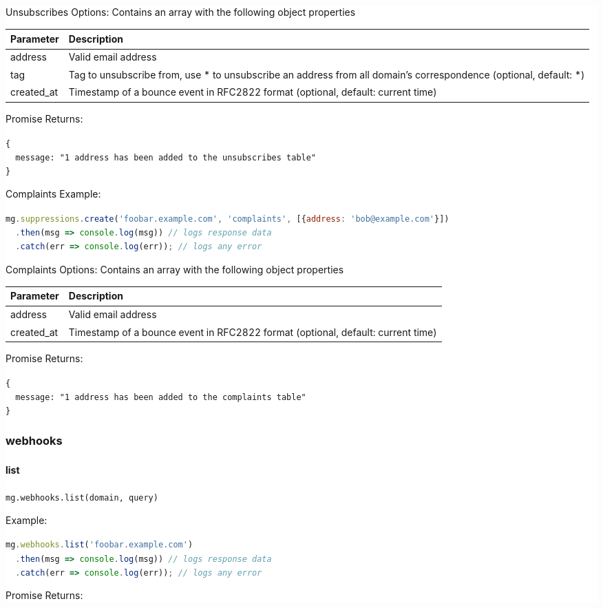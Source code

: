 Unsubscribes Options: Contains an array with the following object properties

| Parameter  | Description                                                                                                      |
|:-----------|:-----------------------------------------------------------------------------------------------------------------|
| address    | Valid email address                                                                                              |
| tag        | Tag to unsubscribe from, use * to unsubscribe an address from all domain’s correspondence (optional, default: *) |
| created_at | Timestamp of a bounce event in RFC2822 format (optional, default: current time)                                  |

Promise Returns:

```
{
  message: "1 address has been added to the unsubscribes table"
}
```

Complaints Example:

```js
mg.suppressions.create('foobar.example.com', 'complaints', [{address: 'bob@example.com'}])
  .then(msg => console.log(msg)) // logs response data
  .catch(err => console.log(err)); // logs any error
```

Complaints Options: Contains an array with the following object properties

| Parameter  | Description                                                                                                      |
|:-----------|:-----------------------------------------------------------------------------------------------------------------|
| address    | Valid email address                                                                                              |
| created_at | Timestamp of a bounce event in RFC2822 format (optional, default: current time)                                  |

Promise Returns:

```
{
  message: "1 address has been added to the complaints table"
}
```

### webhooks

#### list

`mg.webhooks.list(domain, query)`

Example:

```js
mg.webhooks.list('foobar.example.com')
  .then(msg => console.log(msg)) // logs response data
  .catch(err => console.log(err)); // logs any error
```

Promise Returns:
